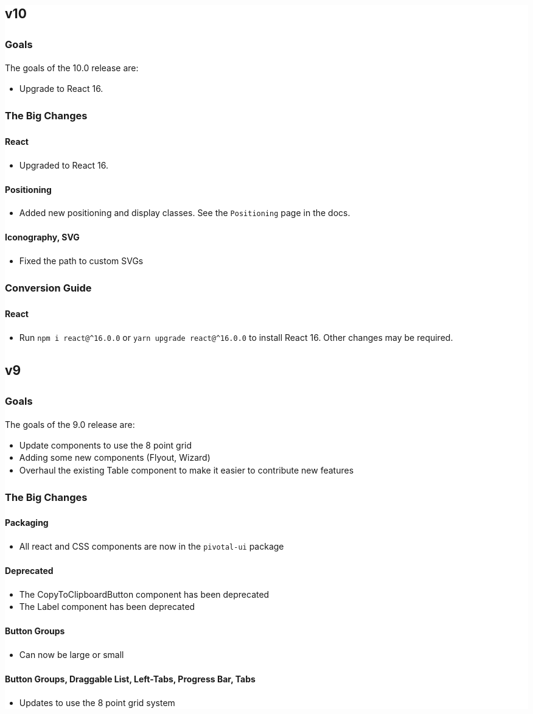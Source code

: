 ## v10

### Goals

The goals of the 10.0 release are:

- Upgrade to React 16.

### The Big Changes

#### React
- Upgraded to React 16.

#### Positioning
- Added new positioning and display classes. See the `Positioning` page in the docs.

#### Iconography, SVG
- Fixed the path to custom SVGs

### Conversion Guide

#### React
- Run `npm i react@^16.0.0` or `yarn upgrade react@^16.0.0` to install React 16. Other changes
may be required.

## v9

### Goals

The goals of the 9.0 release are:

- Update components to use the 8 point grid
- Adding some new components (Flyout, Wizard)
- Overhaul the existing Table component to make it easier to contribute new features

### The Big Changes

#### Packaging
- All react and CSS components are now in the `pivotal-ui` package

#### Deprecated
- The CopyToClipboardButton component has been deprecated
- The Label component has been deprecated

#### Button Groups
- Can now be large or small

#### Button Groups, Draggable List, Left-Tabs, Progress Bar, Tabs
- Updates to use the 8 point grid system
